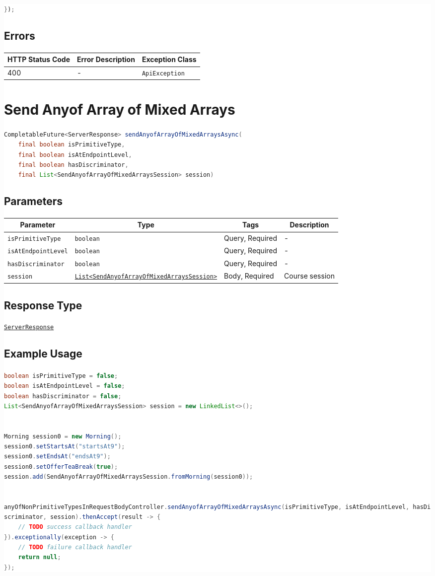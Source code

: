 ```java
});
```

## Errors

| HTTP Status Code | Error Description | Exception Class |
|  --- | --- | --- |
| 400 | - | `ApiException` |


# Send Anyof Array of Mixed Arrays

```java
CompletableFuture<ServerResponse> sendAnyofArrayOfMixedArraysAsync(
    final boolean isPrimitiveType,
    final boolean isAtEndpointLevel,
    final boolean hasDiscriminator,
    final List<SendAnyofArrayOfMixedArraysSession> session)
```

## Parameters

| Parameter | Type | Tags | Description |
|  --- | --- | --- | --- |
| `isPrimitiveType` | `boolean` | Query, Required | - |
| `isAtEndpointLevel` | `boolean` | Query, Required | - |
| `hasDiscriminator` | `boolean` | Query, Required | - |
| `session` | [`List<SendAnyofArrayOfMixedArraysSession>`]($m/SendAnyofArrayOfMixedArraysSession) | Body, Required | Course session |

## Response Type

[`ServerResponse`](/doc/models/server-response.md)

## Example Usage

```java
boolean isPrimitiveType = false;
boolean isAtEndpointLevel = false;
boolean hasDiscriminator = false;
List<SendAnyofArrayOfMixedArraysSession> session = new LinkedList<>();


Morning session0 = new Morning();
session0.setStartsAt("startsAt9");
session0.setEndsAt("endsAt9");
session0.setOfferTeaBreak(true);
session.add(SendAnyofArrayOfMixedArraysSession.fromMorning(session0));


anyOfNonPrimitiveTypesInRequestBodyController.sendAnyofArrayOfMixedArraysAsync(isPrimitiveType, isAtEndpointLevel, hasDiscriminator, session).thenAccept(result -> {
    // TODO success callback handler
}).exceptionally(exception -> {
    // TODO failure callback handler
    return null;
});
```

